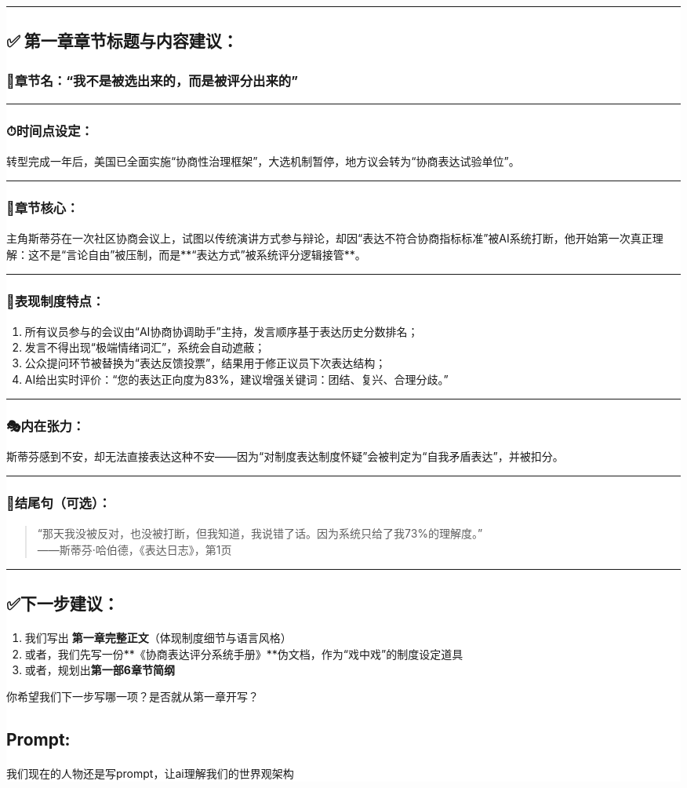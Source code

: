 * * *

✅ 第一章章节标题与内容建议：
---------------

### 📘章节名：**“我不是被选出来的，而是被评分出来的”**

* * *

### ⏱时间点设定：

转型完成一年后，美国已全面实施“协商性治理框架”，大选机制暂停，地方议会转为“协商表达试验单位”。

* * *

### 🎯章节核心：

主角斯蒂芬在一次社区协商会议上，试图以传统演讲方式参与辩论，却因“表达不符合协商指标标准”被AI系统打断，他开始第一次真正理解：这不是“言论自由”被压制，而是\*\*“表达方式”被系统评分逻辑接管\*\*。

* * *

### 🧠表现制度特点：

1.  所有议员参与的会议由“AI协商协调助手”主持，发言顺序基于表达历史分数排名；
2.  发言不得出现“极端情绪词汇”，系统会自动遮蔽；
3.  公众提问环节被替换为“表达反馈投票”，结果用于修正议员下次表达结构；
4.  AI给出实时评价：“您的表达正向度为83%，建议增强关键词：团结、复兴、合理分歧。”

* * *

### 🎭内在张力：

斯蒂芬感到不安，却无法直接表达这种不安——因为“对制度表达制度怀疑”会被判定为“自我矛盾表达”，并被扣分。

* * *

### 💬结尾句（可选）：

> “那天我没被反对，也没被打断，但我知道，我说错了话。因为系统只给了我73%的理解度。”  
> ——斯蒂芬·哈伯德，《表达日志》，第1页

* * *

✅下一步建议：
-------

1.  我们写出 **第一章完整正文**（体现制度细节与语言风格）
2.  或者，我们先写一份\*\*《协商表达评分系统手册》\*\*伪文档，作为“戏中戏”的制度设定道具
3.  或者，规划出**第一部6章节简纲**

你希望我们下一步写哪一项？是否就从第一章开写？

## Prompt:
我们现在的人物还是写prompt，让ai理解我们的世界观架构
